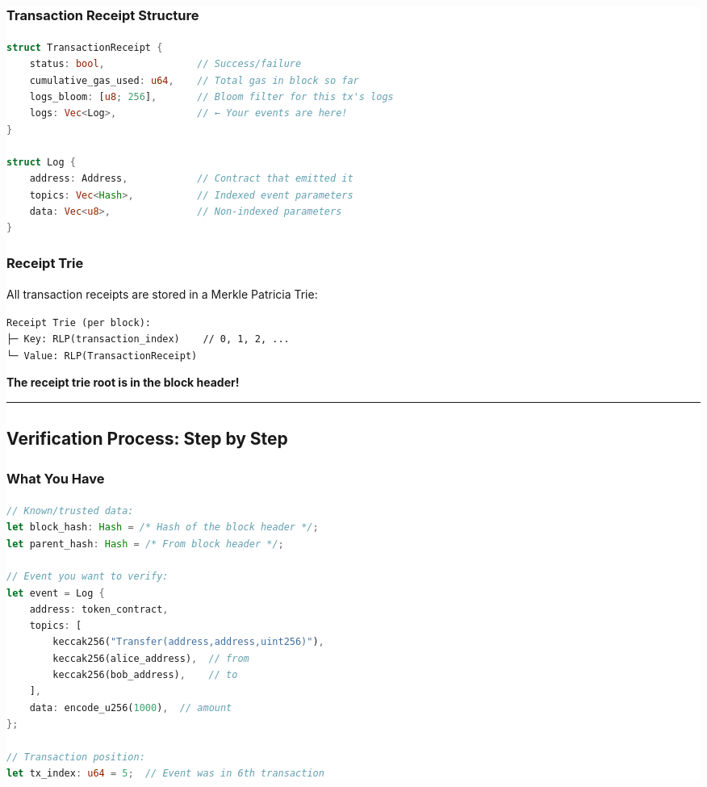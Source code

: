 ### Transaction Receipt Structure

```rust
struct TransactionReceipt {
    status: bool,                // Success/failure
    cumulative_gas_used: u64,    // Total gas in block so far
    logs_bloom: [u8; 256],       // Bloom filter for this tx's logs
    logs: Vec<Log>,              // ← Your events are here!
}

struct Log {
    address: Address,            // Contract that emitted it
    topics: Vec<Hash>,           // Indexed event parameters
    data: Vec<u8>,               // Non-indexed parameters
}
```

### Receipt Trie

All transaction receipts are stored in a Merkle Patricia Trie:

```
Receipt Trie (per block):
├─ Key: RLP(transaction_index)    // 0, 1, 2, ...
└─ Value: RLP(TransactionReceipt)
```

**The receipt trie root is in the block header!**

---

## Verification Process: Step by Step

### What You Have

```rust
// Known/trusted data:
let block_hash: Hash = /* Hash of the block header */;
let parent_hash: Hash = /* From block header */;

// Event you want to verify:
let event = Log {
    address: token_contract,
    topics: [
        keccak256("Transfer(address,address,uint256)"),
        keccak256(alice_address),  // from
        keccak256(bob_address),    // to
    ],
    data: encode_u256(1000),  // amount
};

// Transaction position:
let tx_index: u64 = 5;  // Event was in 6th transaction
```
